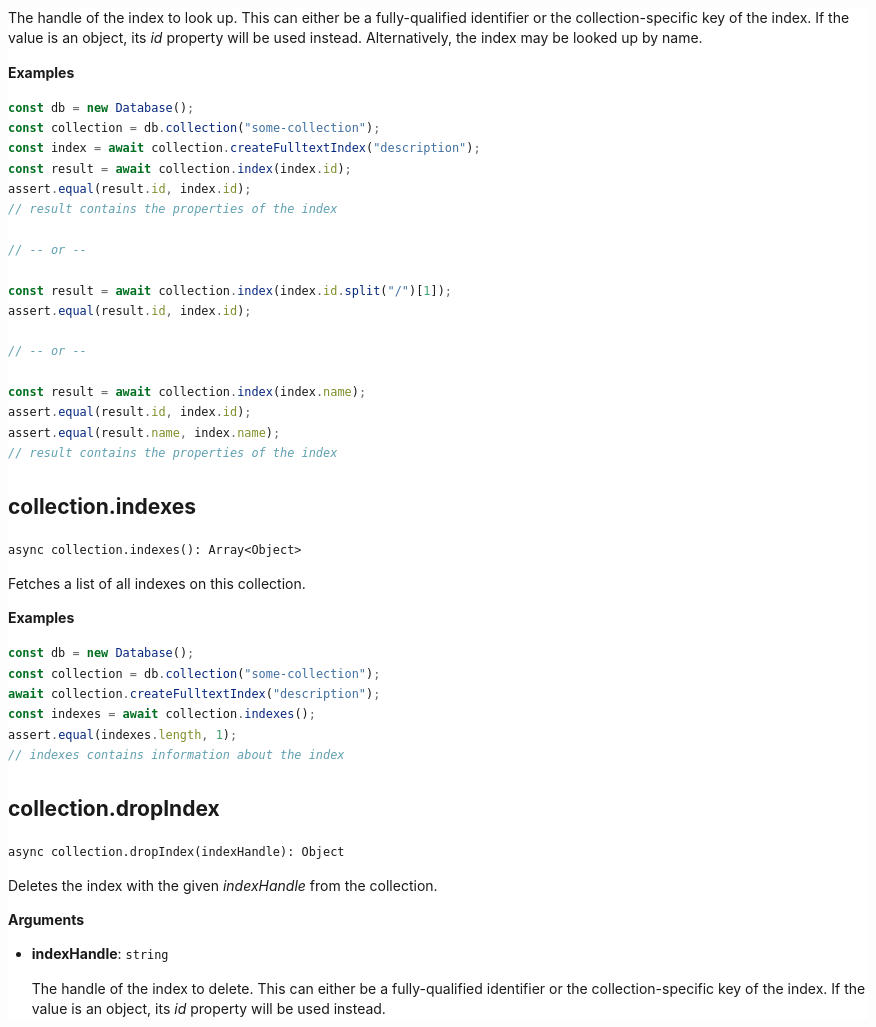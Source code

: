   The handle of the index to look up. This can either be a fully-qualified
  identifier or the collection-specific key of the index. If the value is an
  object, its _id_ property will be used instead. Alternatively, the index
  may be looked up by name.

**Examples**

```js
const db = new Database();
const collection = db.collection("some-collection");
const index = await collection.createFulltextIndex("description");
const result = await collection.index(index.id);
assert.equal(result.id, index.id);
// result contains the properties of the index

// -- or --

const result = await collection.index(index.id.split("/")[1]);
assert.equal(result.id, index.id);

// -- or --

const result = await collection.index(index.name);
assert.equal(result.id, index.id);
assert.equal(result.name, index.name);
// result contains the properties of the index
```

## collection.indexes

`async collection.indexes(): Array<Object>`

Fetches a list of all indexes on this collection.

**Examples**

```js
const db = new Database();
const collection = db.collection("some-collection");
await collection.createFulltextIndex("description");
const indexes = await collection.indexes();
assert.equal(indexes.length, 1);
// indexes contains information about the index
```

## collection.dropIndex

`async collection.dropIndex(indexHandle): Object`

Deletes the index with the given _indexHandle_ from the collection.

**Arguments**

- **indexHandle**: `string`

  The handle of the index to delete. This can either be a fully-qualified
  identifier or the collection-specific key of the index. If the value is an
  object, its _id_ property will be used instead.
